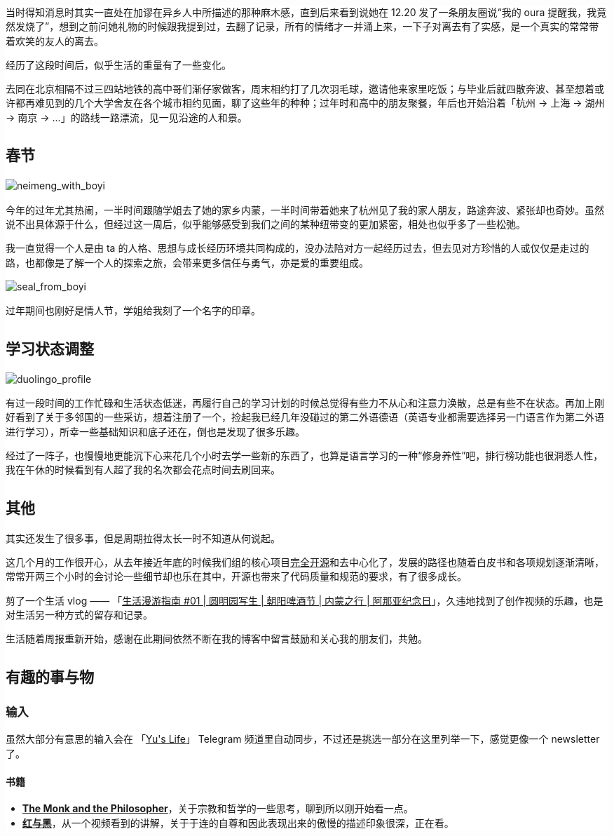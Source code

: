 当时得知消息时其实一直处在加谬在异乡人中所描述的那种麻木感，直到后来看到说她在 12.20 发了一条朋友圈说“我的 oura 提醒我，我竟然发烧了”，想到之前问她礼物的时候跟我提到过，去翻了记录，所有的情绪才一并涌上来，一下子对离去有了实感，是一个真实的常常带着欢笑的友人的离去。

经历了这段时间后，似乎生活的重量有了一些变化。

去同在北京相隔不过三四站地铁的高中哥们渐仔家做客，周末相约打了几次羽毛球，邀请他来家里吃饭；与毕业后就四散奔波、甚至想着或许都再难见到的几个大学舍友在各个城市相约见面，聊了这些年的种种；过年时和高中的朋友聚餐，年后也开始沿着「杭州 -> 上海 -> 湖州 -> 南京 -> ...」的路线一路漂流，见一见沿途的人和景。

## 春节

![neimeng_with_boyi](https://image.pseudoyu.com/images/neimeng_with_boyi.jpg)

今年的过年尤其热闹，一半时间跟随学姐去了她的家乡内蒙，一半时间带着她来了杭州见了我的家人朋友，路途奔波、紧张却也奇妙。虽然说不出具体源于什么，但经过这一周后，似乎能够感受到我们之间的某种纽带变的更加紧密，相处也似乎多了一些松弛。

我一直觉得一个人是由 ta 的人格、思想与成长经历环境共同构成的，没办法陪对方一起经历过去，但去见对方珍惜的人或仅仅是走过的路，也都像是了解一个人的探索之旅，会带来更多信任与勇气，亦是爱的重要组成。

![seal_from_boyi](https://image.pseudoyu.com/images/seal_from_boyi.jpg)

过年期间也刚好是情人节，学姐给我刻了一个名字的印章。

## 学习状态调整

![duolingo_profile](https://image.pseudoyu.com/images/duolingo_profile.png)

有过一段时间的工作忙碌和生活状态低迷，再履行自己的学习计划的时候总觉得有些力不从心和注意力涣散，总是有些不在状态。再加上刚好看到了关于多邻国的一些采访，想着注册了一个，捡起我已经几年没碰过的第二外语德语（英语专业都需要选择另一门语言作为第二外语进行学习），所幸一些基础知识和底子还在，倒也是发现了很多乐趣。

经过了一阵子，也慢慢地更能沉下心来花几个小时去学一些新的东西了，也算是语言学习的一种“修身养性”吧，排行榜功能也很洞悉人性，我在午休的时候看到有人超了我的名次都会花点时间去刷回来。

## 其他

其实还发生了很多事，但是周期拉得太长一时不知道从何说起。

这几个月的工作很开心，从去年接近年底的时候我们组的核心项目[完全开源](https://github.com/RSS3-Network/Node)和去中心化了，发展的路径也随着白皮书和各项规划逐渐清晰，常常开两三个小时的会讨论一些细节却也乐在其中，开源也带来了代码质量和规范的要求，有了很多成长。

剪了一个生活 vlog —— 「[生活漫游指南 #01 | 圆明园写生 | 朝阳啤酒节 | 内蒙之行 | 阿那亚纪念日](https://www.bilibili.com/video/BV19e411q7if)」，久违地找到了创作视频的乐趣，也是对生活另一种方式的留存和记录。

生活随着周报重新开始，感谢在此期间依然不断在我的博客中留言鼓励和关心我的朋友们，共勉。

## 有趣的事与物

### 输入

虽然大部分有意思的输入会在 「[Yu's Life](https://t.me/pseudoyulife)」 Telegram 频道里自动同步，不过还是挑选一部分在这里列举一下，感觉更像一个 newsletter 了。

#### 书籍

- [**The Monk and the Philosopher**](https://book.douban.com/subject/2228297/)，关于宗教和哲学的一些思考，聊到所以刚开始看一点。
- [**红与黑**](https://book.douban.com/subject/35781152/)，从一个视频看到的讲解，关于于连的自尊和因此表现出来的傲慢的描述印象很深，正在看。
